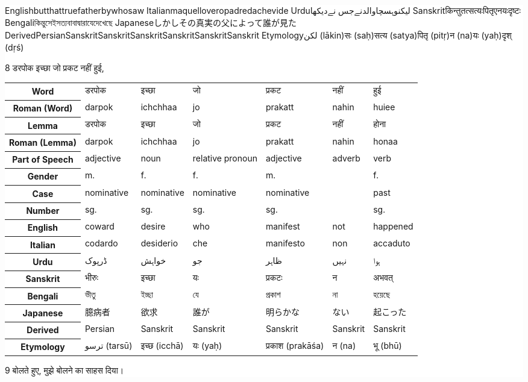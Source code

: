 <tr><th>English</th><td>but</td><td>that</td><td>true</td><td>father</td><td>by</td><td>who</td><td>saw</td></tr>
<tr><th>Italian</th><td>ma</td><td>quello</td><td>vero</td><td>padre</td><td>da</td><td>che</td><td>vide</td></tr>
<tr><th>Urdu</th><td>لیکن</td><td>وہ</td><td>سچا</td><td>والد</td><td>نے</td><td>جس نے</td><td>دیکھا</td></tr>
<tr><th>Sanskrit</th><td>किन्तु</td><td>तत्</td><td>सत्यः</td><td>पितृ</td><td>एन</td><td>यः</td><td>दृष्टः</td></tr>
<tr><th>Bengali</th><td>কিন্তু</td><td>সেই</td><td>সত্য</td><td>বাবা</td><td>দ্বারা</td><td>যে</td><td>দেখেছে</td></tr>
<tr><th>Japanese</th><td>しかし</td><td>その</td><td>真実の</td><td>父</td><td>によって</td><td>誰が</td><td>見た</td></tr>
<tr><th>Derived</th><td>Persian</td><td>Sanskrit</td><td>Sanskrit</td><td>Sanskrit</td><td>Sanskrit</td><td>Sanskrit</td><td>Sanskrit</td></tr>
<tr><th>Etymology</th><td>لكن (lākin)</td><td>सः (saḥ)</td><td>सत्य (satya)</td><td>पितृ (pitṛ)</td><td>न (na)</td><td>यः (yaḥ)</td><td>दृश् (dṛś)</td></tr>
</table>

8 डरपोक इच्छा जो प्रकट नहीं हुई,

<table>
<tr><th>Word</th><td>डरपोक</td><td>इच्छा</td><td>जो</td><td>प्रकट</td><td>नहीं</td><td>हुई</td></tr>
<tr><th>Roman (Word)</th><td>darpok</td><td>ichchhaa</td><td>jo</td><td>prakatt</td><td>nahin</td><td>huiee</td></tr>
<tr><th>Lemma</th><td>डरपोक</td><td>इच्छा</td><td>जो</td><td>प्रकट</td><td>नहीं</td><td>होना</td></tr>
<tr><th>Roman (Lemma)</th><td>darpok</td><td>ichchhaa</td><td>jo</td><td>prakatt</td><td>nahin</td><td>honaa</td></tr>
<tr><th>Part of Speech</th><td>adjective</td><td>noun</td><td>relative pronoun</td><td>adjective</td><td>adverb</td><td>verb</td></tr>
<tr><th>Gender</th><td>m.</td><td>f.</td><td>f.</td><td>m.</td><td></td><td>f.</td></tr>
<tr><th>Case</th><td>nominative</td><td>nominative</td><td>nominative</td><td>nominative</td><td></td><td>past</td></tr>
<tr><th>Number</th><td>sg.</td><td>sg.</td><td>sg.</td><td>sg.</td><td></td><td>sg.</td></tr>
<tr><th>English</th><td>coward</td><td>desire</td><td>who</td><td>manifest</td><td>not</td><td>happened</td></tr>
<tr><th>Italian</th><td>codardo</td><td>desiderio</td><td>che</td><td>manifesto</td><td>non</td><td>accaduto</td></tr>
<tr><th>Urdu</th><td>ڈرپوک</td><td>خواہش</td><td>جو</td><td>ظاہر</td><td>نہیں</td><td>ہوا</td></tr>
<tr><th>Sanskrit</th><td>भीरुः</td><td>इच्छा</td><td>यः</td><td>प्रकटः</td><td>न</td><td>अभवत्</td></tr>
<tr><th>Bengali</th><td>ভীতু</td><td>ইচ্ছা</td><td>যে</td><td>প্রকাশ</td><td>না</td><td>হয়েছে</td></tr>
<tr><th>Japanese</th><td>臆病者</td><td>欲求</td><td>誰が</td><td>明らかな</td><td>ない</td><td>起こった</td></tr>
<tr><th>Derived</th><td>Persian</td><td>Sanskrit</td><td>Sanskrit</td><td>Sanskrit</td><td>Sanskrit</td><td>Sanskrit</td></tr>
<tr><th>Etymology</th><td>ترسو (tarsū)</td><td>इच्छ (icchā)</td><td>यः (yaḥ)</td><td>प्रकाश (prakāśa)</td><td>न (na)</td><td>भू (bhū)</td></tr>
</table>

9 बोलते हुए, मुझे बोलने का साहस दिया।
